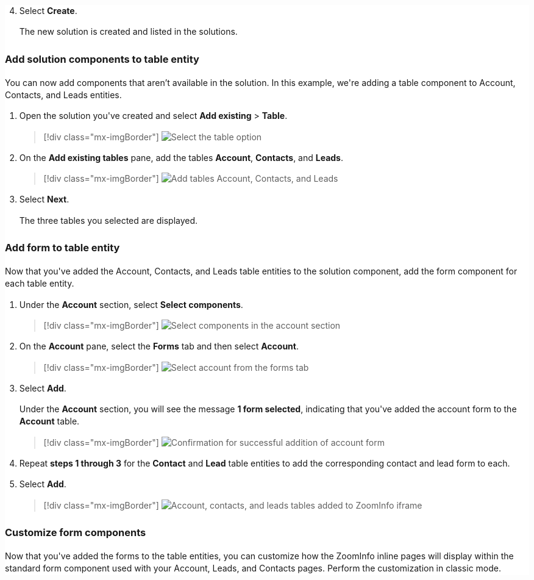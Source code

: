 4.	Select **Create**.  
    
    The new solution is created and listed in the solutions.

### Add solution components to table entity    
You can now add components that aren’t available in the solution. In this example, we're adding a table component to Account, Contacts, and Leads entities.   
1.	Open the solution you've created and select **Add existing** > **Table**.    

    > [!div class="mx-imgBorder"]
    > ![Select the table option](media/zoominfo-solution-add-table-entity.png "Select the table option")   

2.	On the **Add existing tables** pane, add the tables **Account**, **Contacts**, and **Leads**.

    > [!div class="mx-imgBorder"]
    > ![Add tables Account, Contacts, and Leads](media/zoominfo-solution-add-tables.png "Add tables Account, Contacts, and Leads")   

3.	Select **Next**.    
    
    The three tables you selected are displayed.

### Add form to table entity   
Now that you've added the Account, Contacts, and Leads table entities to the solution component, add the form component for each table entity.    
1.	Under the **Account** section, select **Select components**.

    > [!div class="mx-imgBorder"]
    > ![Select components in the account section](media/zoominfo-solution-select-component-tables.png "Select components in the account section")   
 
2.	On the **Account** pane, select the **Forms** tab and then select **Account**.

    > [!div class="mx-imgBorder"]
    > ![Select account from the forms tab](media/zoominfo-solution-select-account-form.png "Select account from the forms tab")   
 
3.	Select **Add**.   
    
    Under the **Account** section, you will see the message **1 form selected**, indicating that you've added the account form to the **Account** table.   

    > [!div class="mx-imgBorder"]
    > ![Confirmation for successful addition of account form](media/zoominfo-solution-selected-account-form-added.png "Confirmation for successful addition of account form")   
 
4.	Repeat **steps 1 through 3** for the **Contact** and **Lead** table entities to add the corresponding contact and lead form to each.  
  
6.	Select **Add**.

    > [!div class="mx-imgBorder"]
    > ![Account, contacts, and leads tables added to ZoomInfo iframe](media/zoominfo-solution-selected-tables-added-iframe.png "Account, contacts, and leads tables added to ZoomInfo iframe")

### Customize form components   
Now that you've added the forms to the table entities, you can customize how the ZoomInfo inline pages will display within the standard form component used with your Account, Leads, and Contacts pages. Perform the customization in classic mode.
